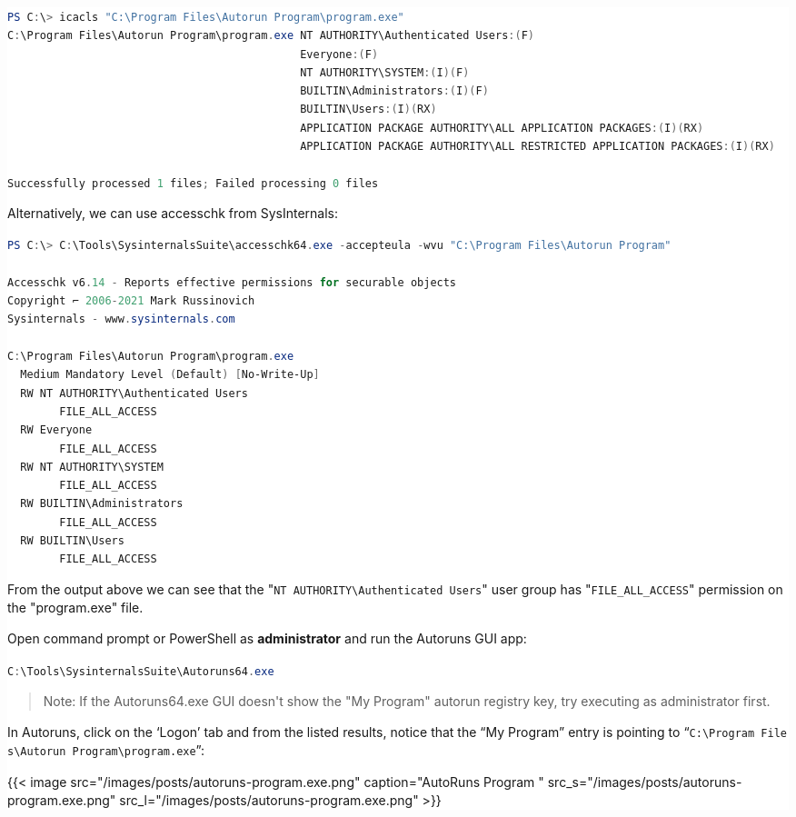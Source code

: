 ```powershell
PS C:\> icacls "C:\Program Files\Autorun Program\program.exe"
C:\Program Files\Autorun Program\program.exe NT AUTHORITY\Authenticated Users:(F)
                                             Everyone:(F)
                                             NT AUTHORITY\SYSTEM:(I)(F)
                                             BUILTIN\Administrators:(I)(F)
                                             BUILTIN\Users:(I)(RX)
                                             APPLICATION PACKAGE AUTHORITY\ALL APPLICATION PACKAGES:(I)(RX)
                                             APPLICATION PACKAGE AUTHORITY\ALL RESTRICTED APPLICATION PACKAGES:(I)(RX)

Successfully processed 1 files; Failed processing 0 files
```

Alternatively, we can use accesschk from SysInternals:

```powershell
PS C:\> C:\Tools\SysinternalsSuite\accesschk64.exe -accepteula -wvu "C:\Program Files\Autorun Program"

Accesschk v6.14 - Reports effective permissions for securable objects
Copyright ⌐ 2006-2021 Mark Russinovich
Sysinternals - www.sysinternals.com

C:\Program Files\Autorun Program\program.exe
  Medium Mandatory Level (Default) [No-Write-Up]
  RW NT AUTHORITY\Authenticated Users
        FILE_ALL_ACCESS
  RW Everyone
        FILE_ALL_ACCESS
  RW NT AUTHORITY\SYSTEM
        FILE_ALL_ACCESS
  RW BUILTIN\Administrators
        FILE_ALL_ACCESS
  RW BUILTIN\Users
        FILE_ALL_ACCESS
```

From the output above we can see that the "`NT AUTHORITY\Authenticated Users`" user group has "`FILE_ALL_ACCESS`" permission on the "program.exe" file.

Open command prompt or PowerShell as **administrator** and run the Autoruns GUI app: 

```powershell
C:\Tools\SysinternalsSuite\Autoruns64.exe
```

> Note: If the Autoruns64.exe GUI doesn't show the "My Program" autorun registry key, try executing as administrator first.

In Autoruns, click on the ‘Logon’ tab and from the listed results, notice that the “My Program” entry is pointing to “`C:\Program Files\Autorun Program\program.exe`”:

{{< image src="/images/posts/autoruns-program.exe.png" caption="AutoRuns Program " src_s="/images/posts/autoruns-program.exe.png" src_l="/images/posts/autoruns-program.exe.png" >}}

